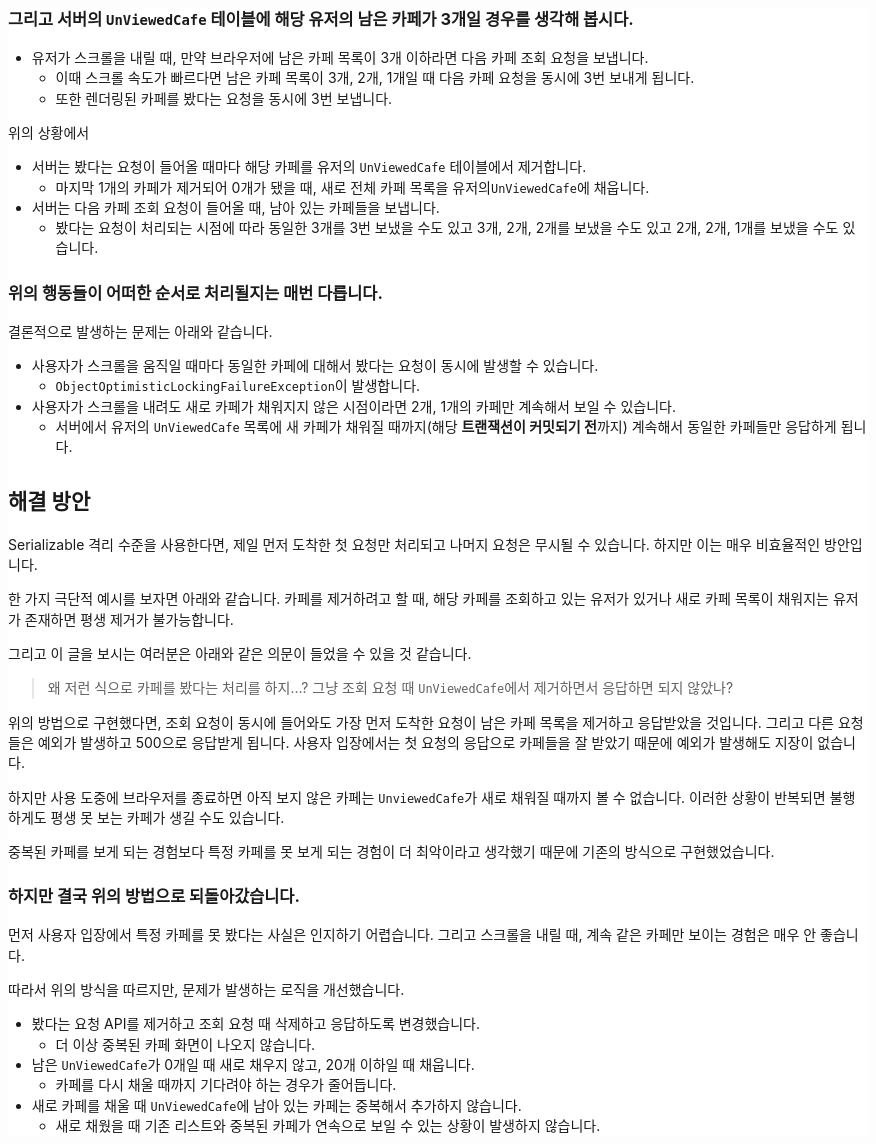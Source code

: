 ### 그리고 서버의 `UnViewedCafe` 테이블에 해당 유저의 남은 카페가 3개일 경우를 생각해 봅시다.

- 유저가 스크롤을 내릴 때, 만약 브라우저에 남은 카페 목록이 3개 이하라면 다음 카페 조회 요청을 보냅니다.
  - 이때 스크롤 속도가 빠르다면 남은 카페 목록이 3개, 2개, 1개일 때 다음 카페 요청을 동시에 3번 보내게 됩니다.
  - 또한 렌더링된 카페를 봤다는 요청을 동시에 3번 보냅니다.

위의 상황에서

- 서버는 봤다는 요청이 들어올 때마다 해당 카페를 유저의 `UnViewedCafe` 테이블에서 제거합니다.
  - 마지막 1개의 카페가 제거되어 0개가 됐을 때, 새로 전체 카페 목록을 유저의`UnViewedCafe`에 채웁니다.
- 서버는 다음 카페 조회 요청이 들어올 때, 남아 있는 카페들을 보냅니다.
  - 봤다는 요청이 처리되는 시점에 따라 동일한 3개를 3번 보냈을 수도 있고 3개, 2개, 2개를 보냈을 수도 있고 2개, 2개, 1개를 보냈을 수도 있습니다.

### 위의 행동들이 어떠한 순서로 처리될지는 매번 다릅니다.

결론적으로 발생하는 문제는 아래와 같습니다.

- 사용자가 스크롤을 움직일 때마다 동일한 카페에 대해서 봤다는 요청이 동시에 발생할 수 있습니다.
  - `ObjectOptimisticLockingFailureException`이 발생합니다.
- 사용자가 스크롤을 내려도 새로 카페가 채워지지 않은 시점이라면 2개, 1개의 카페만 계속해서 보일 수 있습니다.
  - 서버에서 유저의 `UnViewedCafe` 목록에 새 카페가 채워질 때까지(해당 **트랜잭션이 커밋되기 전**까지) 계속해서 동일한 카페들만 응답하게 됩니다.

## 해결 방안

Serializable 격리 수준을 사용한다면, 제일 먼저 도착한 첫 요청만 처리되고 나머지 요청은 무시될 수 있습니다.
하지만 이는 매우 비효율적인 방안입니다.

한 가지 극단적 예시를 보자면 아래와 같습니다.
카페를 제거하려고 할 때, 해당 카페를 조회하고 있는 유저가 있거나 새로 카페 목록이 채워지는 유저가 존재하면 평생 제거가 불가능합니다.

그리고 이 글을 보시는 여러분은 아래와 같은 의문이 들었을 수 있을 것 같습니다.

> 왜 저런 식으로 카페를 봤다는 처리를 하지…?
> 그냥 조회 요청 때 `UnViewedCafe`에서 제거하면서 응답하면 되지 않았나?

위의 방법으로 구현했다면,
조회 요청이 동시에 들어와도 가장 먼저 도착한 요청이 남은 카페 목록을 제거하고 응답받았을 것입니다.
그리고 다른 요청들은 예외가 발생하고 500으로 응답받게 됩니다.
사용자 입장에서는 첫 요청의 응답으로 카페들을 잘 받았기 때문에 예외가 발생해도 지장이 없습니다.

하지만 사용 도중에 브라우저를 종료하면 아직 보지 않은 카페는 `UnviewedCafe`가 새로 채워질 때까지 볼 수 없습니다.
이러한 상황이 반복되면 불행하게도 평생 못 보는 카페가 생길 수도 있습니다.

중복된 카페를 보게 되는 경험보다 특정 카페를 못 보게 되는 경험이 더 최악이라고 생각했기 때문에 기존의 방식으로 구현했었습니다.

### 하지만 결국 위의 방법으로 되돌아갔습니다.

먼저 사용자 입장에서 특정 카페를 못 봤다는 사실은 인지하기 어렵습니다.
그리고 스크롤을 내릴 때, 계속 같은 카페만 보이는 경험은 매우 안 좋습니다.

따라서 위의 방식을 따르지만, 문제가 발생하는 로직을 개선했습니다.

- 봤다는 요청 API를 제거하고 조회 요청 때 삭제하고 응답하도록 변경했습니다.
  - 더 이상 중복된 카페 화면이 나오지 않습니다.
- 남은 `UnViewedCafe`가 0개일 때 새로 채우지 않고, 20개 이하일 때 채웁니다.
  - 카페를 다시 채울 때까지 기다려야 하는 경우가 줄어듭니다.
- 새로 카페를 채울 때 `UnViewedCafe`에 남아 있는 카페는 중복해서 추가하지 않습니다.
  - 새로 채웠을 때 기존 리스트와 중복된 카페가 연속으로 보일 수 있는 상황이 발생하지 않습니다.
